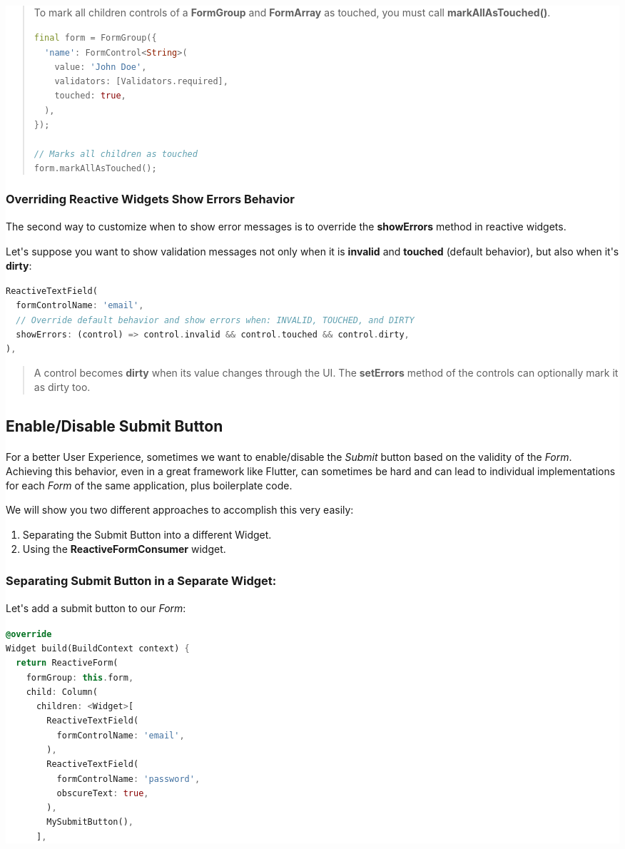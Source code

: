 > To mark all children controls of a **FormGroup** and **FormArray** as touched, you must call **markAllAsTouched()**.
>
> ```dart
> final form = FormGroup({
>   'name': FormControl<String>(
>     value: 'John Doe',
>     validators: [Validators.required],
>     touched: true,
>   ),
> });
>
> // Marks all children as touched
> form.markAllAsTouched();
> ```

### Overriding Reactive Widgets Show Errors Behavior

The second way to customize when to show error messages is to override the **showErrors** method in reactive widgets.

Let's suppose you want to show validation messages not only when it is **invalid** and **touched** (default behavior), but also when it's **dirty**:

```dart
ReactiveTextField(
  formControlName: 'email',
  // Override default behavior and show errors when: INVALID, TOUCHED, and DIRTY
  showErrors: (control) => control.invalid && control.touched && control.dirty,
),
```

> A control becomes **dirty** when its value changes through the UI.
> The **setErrors** method of the controls can optionally mark it as dirty too.

## Enable/Disable Submit Button

For a better User Experience, sometimes we want to enable/disable the _Submit_ button based on the validity of the _Form_. Achieving this behavior, even in a great framework like Flutter, can sometimes be hard and can lead to individual implementations for each _Form_ of the same application, plus boilerplate code.

We will show you two different approaches to accomplish this very easily:

1. Separating the Submit Button into a different Widget.
2. Using the **ReactiveFormConsumer** widget.

### Separating Submit Button in a Separate Widget:

Let's add a submit button to our _Form_:

```dart
@override
Widget build(BuildContext context) {
  return ReactiveForm(
    formGroup: this.form,
    child: Column(
      children: <Widget>[
        ReactiveTextField(
          formControlName: 'email',
        ),
        ReactiveTextField(
          formControlName: 'password',
          obscureText: true,
        ),
        MySubmitButton(),
      ],
```